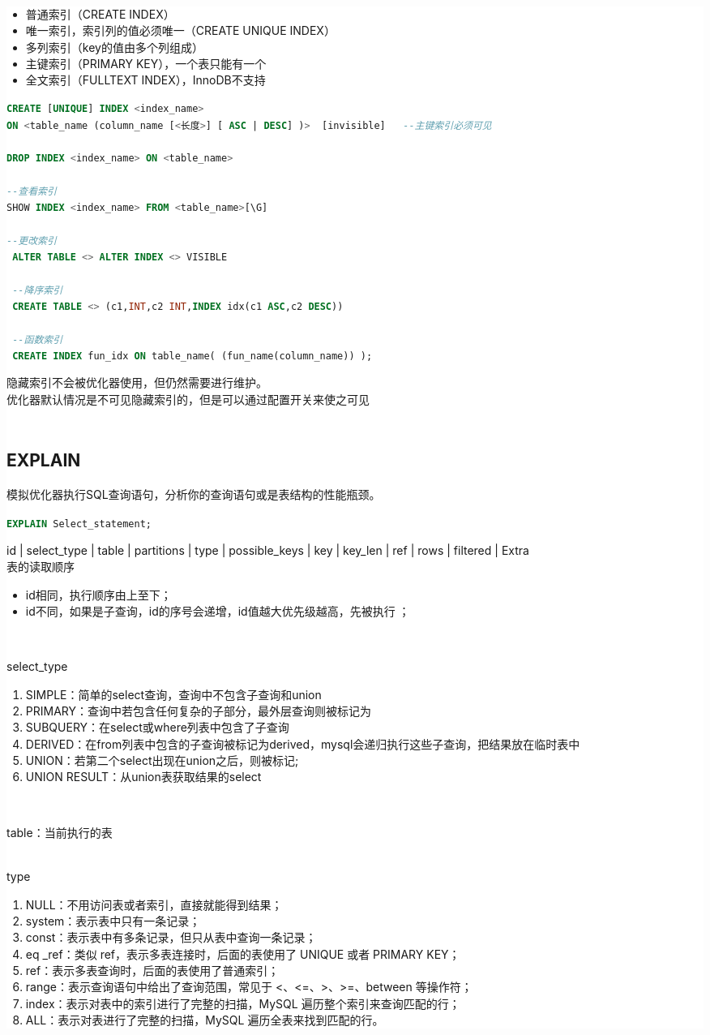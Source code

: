 - 普通索引（CREATE INDEX）
- 唯一索引，索引列的值必须唯一（CREATE UNIQUE INDEX）
- 多列索引（key的值由多个列组成）
- 主键索引（PRIMARY KEY），一个表只能有一个
- 全文索引（FULLTEXT INDEX），InnoDB不支持
```sql
CREATE [UNIQUE] INDEX <index_name>
ON <table_name (column_name [<长度>] [ ASC | DESC] )>  [invisible]   --主键索引必须可见

DROP INDEX <index_name> ON <table_name>

--查看索引
SHOW INDEX <index_name> FROM <table_name>[\G]

--更改索引
 ALTER TABLE <> ALTER INDEX <> VISIBLE 
 
 --降序索引
 CREATE TABLE <> (c1,INT,c2 INT,INDEX idx(c1 ASC,c2 DESC))
 
 --函数索引
 CREATE INDEX fun_idx ON table_name( (fun_name(column_name)) );
```
隐藏索引不会被优化器使用，但仍然需要进行维护。<br />优化器默认情况是不可见隐藏索引的，但是可以通过配置开关来使之可见<br />​<br />
<a name="i6Rks"></a>
## EXPLAIN
模拟优化器执行SQL查询语句，分析你的查询语句或是表结构的性能瓶颈。
```sql
EXPLAIN Select_statement;
```
id | select_type | table | partitions | type | possible_keys | key  | key_len | ref  | rows | filtered | Extra<br />表的读取顺序

- id相同，执行顺序由上至下；
- id不同，如果是子查询，id的序号会递增，id值越大优先级越高，先被执行 ；

​

select_type

1. SIMPLE：简单的select查询，查询中不包含子查询和union
1. PRIMARY：查询中若包含任何复杂的子部分，最外层查询则被标记为
1. SUBQUERY：在select或where列表中包含了子查询
1. DERIVED：在from列表中包含的子查询被标记为derived，mysql会递归执行这些子查询，把结果放在临时表中
1. UNION：若第二个select出现在union之后，则被标记;
1. UNION RESULT：从union表获取结果的select

​

table：当前执行的表<br />​

type

1. NULL：不用访问表或者索引，直接就能得到结果；
1. system：表示表中只有一条记录；
1. const：表示表中有多条记录，但只从表中查询一条记录；
1. eq _ref：类似 ref，表示多表连接时，后面的表使用了 UNIQUE 或者 PRIMARY KEY；
1. ref：表示多表查询时，后面的表使用了普通索引；
1. range：表示查询语句中给出了查询范围，常见于 <、<=、>、>=、between 等操作符；
1. index：表示对表中的索引进行了完整的扫描，MySQL 遍历整个索引来查询匹配的行；
1. ALL：表示对表进行了完整的扫描，MySQL 遍历全表来找到匹配的行。
